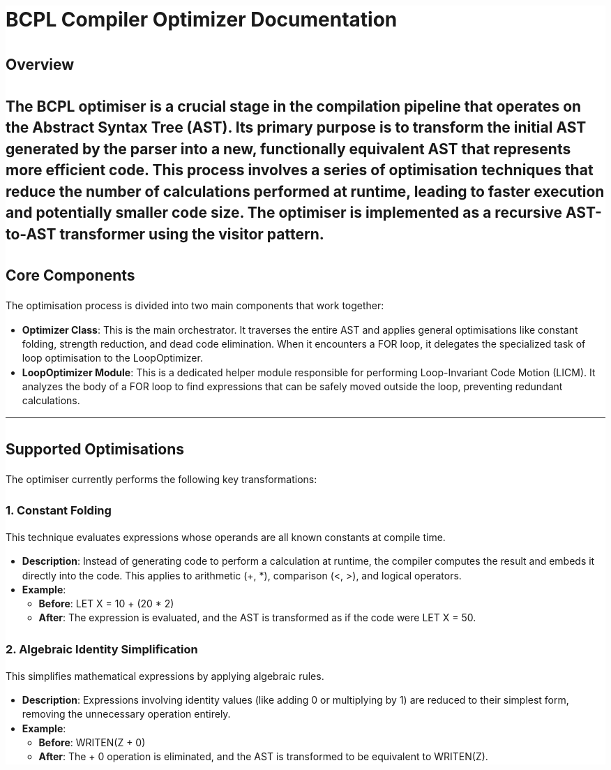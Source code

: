 # **BCPL Compiler Optimizer Documentation**

## **Overview**

The BCPL optimiser is a crucial stage in the compilation pipeline that operates on the Abstract Syntax Tree (AST). Its primary purpose is to transform the initial AST generated by the parser into a new, functionally equivalent AST that represents more efficient code.
This process involves a series of optimisation techniques that reduce the number of calculations performed at runtime, leading to faster execution and potentially smaller code size. The optimiser is implemented as a recursive AST-to-AST transformer using the visitor pattern.
---

## **Core Components**

The optimisation process is divided into two main components that work together:

* **Optimizer Class**: This is the main orchestrator. It traverses the entire AST and applies general optimisations like constant folding, strength reduction, and dead code elimination. When it encounters a FOR loop, it delegates the specialized task of loop optimisation to the LoopOptimizer.
* **LoopOptimizer Module**: This is a dedicated helper module responsible for performing Loop-Invariant Code Motion (LICM). It analyzes the body of a FOR loop to find expressions that can be safely moved outside the loop, preventing redundant calculations.

---

## **Supported Optimisations**

The optimiser currently performs the following key transformations:

### **1\. Constant Folding**

This technique evaluates expressions whose operands are all known constants at compile time.

* **Description**: Instead of generating code to perform a calculation at runtime, the compiler computes the result and embeds it directly into the code. This applies to arithmetic (+, \*), comparison (\<, \>), and logical operators.
* **Example**:
  * **Before**: LET X \= 10 \+ (20 \* 2\)
  * **After**: The expression is evaluated, and the AST is transformed as if the code were LET X \= 50\.

### **2\. Algebraic Identity Simplification**

This simplifies mathematical expressions by applying algebraic rules.

* **Description**: Expressions involving identity values (like adding 0 or multiplying by 1\) are reduced to their simplest form, removing the unnecessary operation entirely.
* **Example**:
  * **Before**: WRITEN(Z \+ 0\)
  * **After**: The \+ 0 operation is eliminated, and the AST is transformed to be equivalent to WRITEN(Z).
